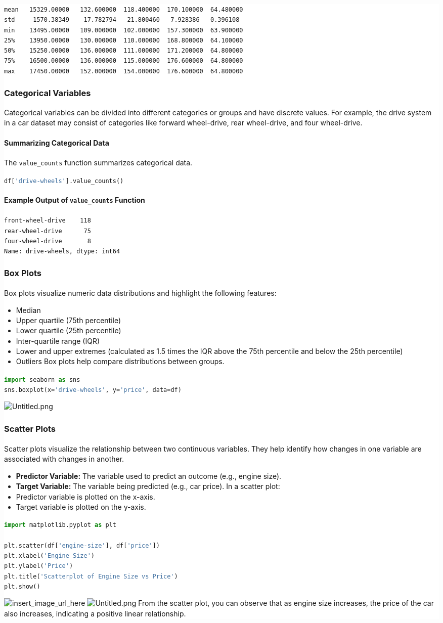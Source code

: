 ```plain text
mean   15329.00000   132.600000  118.400000  170.100000  64.480000
std     1570.38349    17.782794   21.800460   7.928386   0.396108
min    13495.00000   109.000000  102.000000  157.300000  63.900000
25%    13950.00000   130.000000  110.000000  168.800000  64.100000
50%    15250.00000   136.000000  111.000000  171.200000  64.800000
75%    16500.00000   136.000000  115.000000  176.600000  64.800000
max    17450.00000   152.000000  154.000000  176.600000  64.800000
```
### Categorical Variables
Categorical variables can be divided into different categories or groups and have discrete values. For example, the drive system in a car dataset may consist of categories like forward wheel-drive, rear wheel-drive, and four wheel-drive.
#### Summarizing Categorical Data
The `value_counts` function summarizes categorical data.
```python
df['drive-wheels'].value_counts()
```
#### Example Output of `value_counts` Function
```plain text
front-wheel-drive    118
rear-wheel-drive      75
four-wheel-drive       8
Name: drive-wheels, dtype: int64
```
### Box Plots
Box plots visualize numeric data distributions and highlight the following features:
- Median
- Upper quartile (75th percentile)
- Lower quartile (25th percentile)
- Inter-quartile range (IQR)
- Lower and upper extremes (calculated as 1.5 times the IQR above the 75th percentile and below the 25th percentile)
- Outliers
Box plots help compare distributions between groups.
```python
import seaborn as sns
sns.boxplot(x='drive-wheels', y='price', data=df)
```
![Untitled.png](https://prod-files-secure.s3.us-west-2.amazonaws.com/03e82b26-cccb-4906-bb56-adabcbdc0655/7e6d594d-952e-44b6-97ea-31225882aea6/Untitled.png?X-Amz-Algorithm=AWS4-HMAC-SHA256&X-Amz-Content-Sha256=UNSIGNED-PAYLOAD&X-Amz-Credential=ASIAZI2LB466VRYNXIUY%2F20250203%2Fus-west-2%2Fs3%2Faws4_request&X-Amz-Date=20250203T051440Z&X-Amz-Expires=3600&X-Amz-Security-Token=IQoJb3JpZ2luX2VjEPL%2F%2F%2F%2F%2F%2F%2F%2F%2F%2FwEaCXVzLXdlc3QtMiJIMEYCIQDXAFnYyUve7YcqjvYq8r6mmGr9zWWRVilxWWn2l6bfiQIhAMqSLDmPzyR1%2BE7qXYCwrZwDT8WIFIGFcfPIU%2FCVbg0PKogECPv%2F%2F%2F%2F%2F%2F%2F%2F%2F%2FwEQABoMNjM3NDIzMTgzODA1Igx7ZIKxD6egpf%2FKEJ4q3ANOTYC0aSvNLQV%2FHxr0RPNi15q%2FvJQT90qITMesCjK%2B0mDR8tcsH9vUAkqsB1I09eoDq%2BhfjmqTePjK47t%2FzyNUSnDp1xr0nlnez6h5qRrDDOKItPS%2FIDEei5tZCWa4vgeqg%2F441VVocrDAEGbcbtoL7DcOKHwbKhptrXoClGY7Qptiw%2FWUfBw3zKR10vqnvI0uj90lUqHcDXhKAMHw5NyHfrso9Hk4r3k%2F8%2FdJmClY3atZvK%2F80Cr1LOCh%2FI%2BZhjkJCzIpG8xFN2kZiuRlgBSZBRtFJfXoOWBsHMp9j8PqV7%2B0%2BaKubcAU7LakpA0Ik1q92Lr7a%2FhxzDAbZOONQQtgIuj4rhpV2aYdH%2BhIoD6scCxemRDjLOI8f4rMriEN0mGuYj4F%2BfmeAZcnVzSm4gxUHvalP6oSZl5TGWOAosc%2BK9IT%2FXtWPpWjvFDCYdQdgrKPN%2Bg%2FRS%2FbOf%2B3GjbP%2FC4pbYqjU8ShHZDWmhQ0hgVi0dLTGBYLewSnWPfDd6CJn6%2F8ooi1bi8PF%2BZqKkMrIaZseUzjFOLbUhnurDyjRZ5gBVDFBhtqWjQNvDcAFD4Y7DQzfJjyhoPAnB4n7RrUDDitTgaZJX9BAPqIJoR1n2wOcwZ%2F1TvSJPVsm%2F8H2DCIv4C9BjqkAcMNlJyJAey4nA%2FZHLiQf%2F3f1kx6qh6ZOHRnkOBomqrH2Cv1hGJuP37RwFPm%2Bl6oHYPQCxVRV72y2bK3Bz9uCZHPAKOyR%2BjHQlZB%2BzYsqT38eXE3nU%2BlbmFKArpKVBGNG%2F0MuyR6PgSzhwZ1LmBt%2FbaxXEX9nsSBRgvJt43YHKesU5fNBcPnILFoAvjPJzcImHQDc%2BQ1UEy1sGQgreexSkoGS5ur&X-Amz-Signature=1d2662579ff69a1237bef430a7446b42260429f20700fd22a22c46b9884b48c3&X-Amz-SignedHeaders=host&x-id=GetObject)
### Scatter Plots
Scatter plots visualize the relationship between two continuous variables. They help identify how changes in one variable are associated with changes in another.
- **Predictor Variable:** The variable used to predict an outcome (e.g., engine size).
- **Target Variable:** The variable being predicted (e.g., car price).
In a scatter plot:
- Predictor variable is plotted on the x-axis.
- Target variable is plotted on the y-axis.
```python
import matplotlib.pyplot as plt

plt.scatter(df['engine-size'], df['price'])
plt.xlabel('Engine Size')
plt.ylabel('Price')
plt.title('Scatterplot of Engine Size vs Price')
plt.show()
```
![insert_image_url_here](insert_image_url_here)
![Untitled.png](https://prod-files-secure.s3.us-west-2.amazonaws.com/03e82b26-cccb-4906-bb56-adabcbdc0655/cbfaed9e-b398-4902-8936-dea058b21def/Untitled.png?X-Amz-Algorithm=AWS4-HMAC-SHA256&X-Amz-Content-Sha256=UNSIGNED-PAYLOAD&X-Amz-Credential=ASIAZI2LB466VRYNXIUY%2F20250203%2Fus-west-2%2Fs3%2Faws4_request&X-Amz-Date=20250203T051440Z&X-Amz-Expires=3600&X-Amz-Security-Token=IQoJb3JpZ2luX2VjEPL%2F%2F%2F%2F%2F%2F%2F%2F%2F%2FwEaCXVzLXdlc3QtMiJIMEYCIQDXAFnYyUve7YcqjvYq8r6mmGr9zWWRVilxWWn2l6bfiQIhAMqSLDmPzyR1%2BE7qXYCwrZwDT8WIFIGFcfPIU%2FCVbg0PKogECPv%2F%2F%2F%2F%2F%2F%2F%2F%2F%2FwEQABoMNjM3NDIzMTgzODA1Igx7ZIKxD6egpf%2FKEJ4q3ANOTYC0aSvNLQV%2FHxr0RPNi15q%2FvJQT90qITMesCjK%2B0mDR8tcsH9vUAkqsB1I09eoDq%2BhfjmqTePjK47t%2FzyNUSnDp1xr0nlnez6h5qRrDDOKItPS%2FIDEei5tZCWa4vgeqg%2F441VVocrDAEGbcbtoL7DcOKHwbKhptrXoClGY7Qptiw%2FWUfBw3zKR10vqnvI0uj90lUqHcDXhKAMHw5NyHfrso9Hk4r3k%2F8%2FdJmClY3atZvK%2F80Cr1LOCh%2FI%2BZhjkJCzIpG8xFN2kZiuRlgBSZBRtFJfXoOWBsHMp9j8PqV7%2B0%2BaKubcAU7LakpA0Ik1q92Lr7a%2FhxzDAbZOONQQtgIuj4rhpV2aYdH%2BhIoD6scCxemRDjLOI8f4rMriEN0mGuYj4F%2BfmeAZcnVzSm4gxUHvalP6oSZl5TGWOAosc%2BK9IT%2FXtWPpWjvFDCYdQdgrKPN%2Bg%2FRS%2FbOf%2B3GjbP%2FC4pbYqjU8ShHZDWmhQ0hgVi0dLTGBYLewSnWPfDd6CJn6%2F8ooi1bi8PF%2BZqKkMrIaZseUzjFOLbUhnurDyjRZ5gBVDFBhtqWjQNvDcAFD4Y7DQzfJjyhoPAnB4n7RrUDDitTgaZJX9BAPqIJoR1n2wOcwZ%2F1TvSJPVsm%2F8H2DCIv4C9BjqkAcMNlJyJAey4nA%2FZHLiQf%2F3f1kx6qh6ZOHRnkOBomqrH2Cv1hGJuP37RwFPm%2Bl6oHYPQCxVRV72y2bK3Bz9uCZHPAKOyR%2BjHQlZB%2BzYsqT38eXE3nU%2BlbmFKArpKVBGNG%2F0MuyR6PgSzhwZ1LmBt%2FbaxXEX9nsSBRgvJt43YHKesU5fNBcPnILFoAvjPJzcImHQDc%2BQ1UEy1sGQgreexSkoGS5ur&X-Amz-Signature=0b0ea9a3e48890217edd3e4c149f4c08381ba8a5c1c6c396b782d282eb8d697f&X-Amz-SignedHeaders=host&x-id=GetObject)
From the scatter plot, you can observe that as engine size increases, the price of the car also increases, indicating a positive linear relationship.